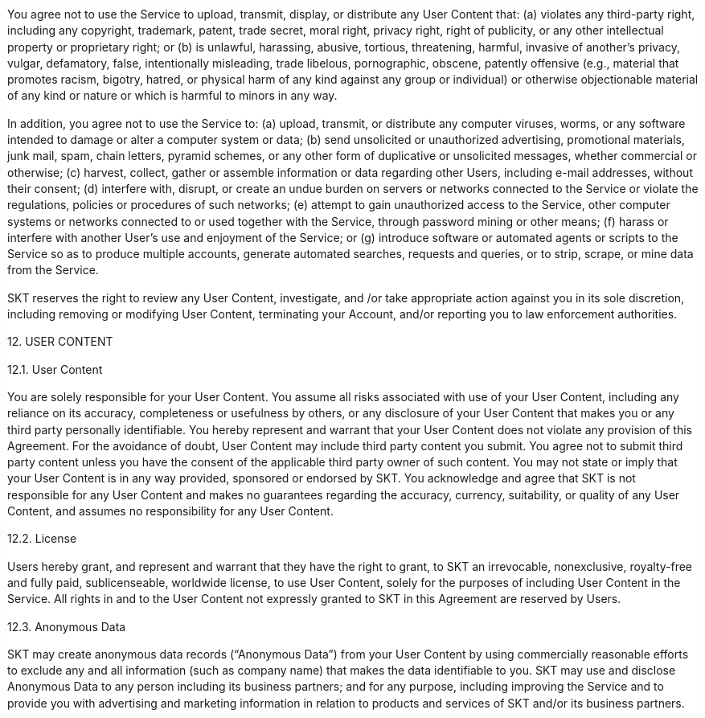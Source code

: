 You agree not to use the Service to upload, transmit, display, or distribute any User Content that: (a) violates any third-party right, including any copyright, trademark, patent, trade secret, moral right, privacy right, right of publicity, or any other intellectual property or proprietary right; or (b) is unlawful, harassing, abusive, tortious, threatening, harmful, invasive of another’s privacy, vulgar, defamatory, false, intentionally misleading, trade libelous, pornographic, obscene, patently offensive (e.g., material that promotes racism, bigotry, hatred, or physical harm of any kind against any group or individual) or otherwise objectionable material of any kind or nature or which is harmful to minors in any way.

In addition, you agree not to use the Service to: (a) upload, transmit, or distribute any computer viruses, worms, or any software intended to damage or alter a computer system or data; (b) send unsolicited or unauthorized advertising, promotional materials, junk mail, spam, chain letters, pyramid schemes, or any other form of duplicative or unsolicited messages, whether commercial or otherwise; (c) harvest, collect, gather or assemble information or data regarding other Users, including e-mail addresses, without their consent; (d) interfere with, disrupt, or create an undue burden on servers or networks connected to the Service or violate the regulations, policies or procedures of such networks; (e) attempt to gain unauthorized access to the Service, other computer systems or networks connected to or used together with the Service, through password mining or other means; (f) harass or interfere with another User’s use and enjoyment of the Service; or (g) introduce software or automated agents or scripts to the Service so as to produce multiple accounts, generate automated searches, requests and queries, or to strip, scrape, or mine data from the Service.

SKT reserves the right to review any User Content, investigate, and /or take appropriate action against you in its sole discretion, including removing or modifying User Content, terminating your Account, and/or reporting you to law enforcement authorities.

12\. USER CONTENT

12.1. User Content

You are solely responsible for your User Content. You assume all risks associated with use of your User Content, including any reliance on its accuracy, completeness or usefulness by others, or any disclosure of your User Content that makes you or any third party personally identifiable. You hereby represent and warrant that your User Content does not violate any provision of this Agreement. For the avoidance of doubt, User Content may include third party content you submit. You agree not to submit third party content unless you have the consent of the applicable third party owner of such content. You may not state or imply that your User Content is in any way provided, sponsored or endorsed by SKT. You acknowledge and agree that SKT is not responsible for any User Content and makes no guarantees regarding the accuracy, currency, suitability, or quality of any User Content, and assumes no responsibility for any User Content.

12.2. License

Users hereby grant, and represent and warrant that they have the right to grant, to SKT an irrevocable, nonexclusive, royalty-free and fully paid, sublicenseable, worldwide license, to use User Content, solely for the purposes of including User Content in the Service. All rights in and to the User Content not expressly granted to SKT in this Agreement are reserved by Users.

12.3. Anonymous Data

SKT may create anonymous data records (“Anonymous Data”) from your User Content by using commercially reasonable efforts to exclude any and all information (such as company name) that makes the data identifiable to you. SKT may use and disclose Anonymous Data to any person including its business partners; and for any purpose, including improving the Service and to provide you with advertising and marketing information in relation to products and services of SKT and/or its business partners.
